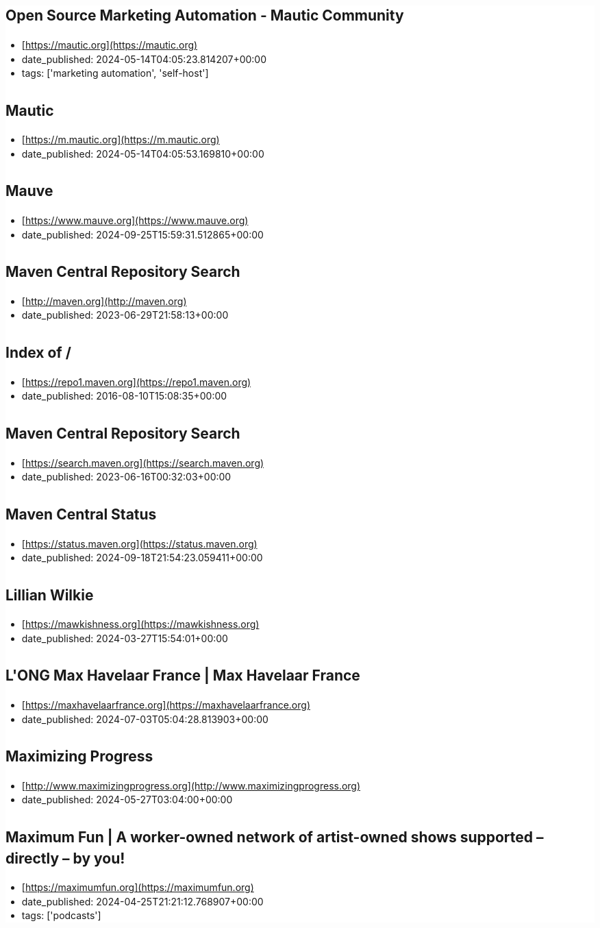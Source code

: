  ## Open Source Marketing Automation - Mautic Community
 - [https://mautic.org](https://mautic.org)
 - date_published: 2024-05-14T04:05:23.814207+00:00
 - tags: ['marketing automation', 'self-host']

 ## Mautic
 - [https://m.mautic.org](https://m.mautic.org)
 - date_published: 2024-05-14T04:05:53.169810+00:00

 ## Mauve
 - [https://www.mauve.org](https://www.mauve.org)
 - date_published: 2024-09-25T15:59:31.512865+00:00

 ## Maven Central Repository Search
 - [http://maven.org](http://maven.org)
 - date_published: 2023-06-29T21:58:13+00:00

 ## Index of /
 - [https://repo1.maven.org](https://repo1.maven.org)
 - date_published: 2016-08-10T15:08:35+00:00

 ## Maven Central Repository Search
 - [https://search.maven.org](https://search.maven.org)
 - date_published: 2023-06-16T00:32:03+00:00

 ## Maven Central Status
 - [https://status.maven.org](https://status.maven.org)
 - date_published: 2024-09-18T21:54:23.059411+00:00

 ## Lillian Wilkie
 - [https://mawkishness.org](https://mawkishness.org)
 - date_published: 2024-03-27T15:54:01+00:00

 ## L'ONG Max Havelaar France | Max Havelaar France
 - [https://maxhavelaarfrance.org](https://maxhavelaarfrance.org)
 - date_published: 2024-07-03T05:04:28.813903+00:00

 ## Maximizing Progress
 - [http://www.maximizingprogress.org](http://www.maximizingprogress.org)
 - date_published: 2024-05-27T03:04:00+00:00

 ## Maximum Fun | A worker-owned network of artist-owned shows supported – directly – by you!
 - [https://maximumfun.org](https://maximumfun.org)
 - date_published: 2024-04-25T21:21:12.768907+00:00
 - tags: ['podcasts']
